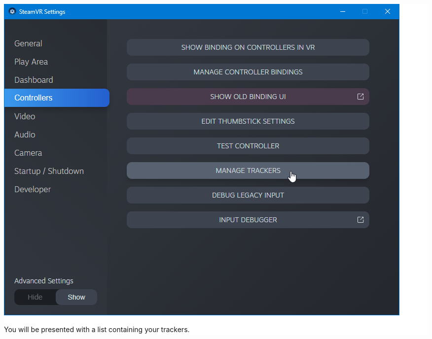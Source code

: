 ![SteamVR Settings Manage Trackers](Documentation/steamvr_settings_manage_trackers.png)

You will be presented with a list containing your trackers.

